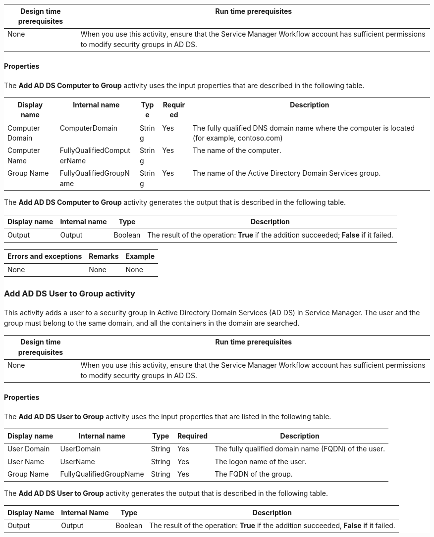 |Design time prerequisites|Run time prerequisites|
|--------------------------|------------------------------|
|None|When you use this activity, ensure that the Service Manager Workflow account has sufficient permissions to modify security groups in AD DS.|  

#### Properties  
 The **Add AD DS Computer to Group** activity uses the input properties that are described in the following table.  

|Display name|Internal name|Type|Required|Description|  
|------------------|-------------------|----------|--------------|-----------------|  
|Computer Domain|ComputerDomain|String|Yes|The fully qualified DNS domain name where the computer is located (for example, contoso.com)|  
|Computer Name|FullyQualifiedComputerName|String|Yes|The name of the computer.|  
|Group Name|FullyQualifiedGroupName|String|Yes|The name of the Active Directory Domain Services group.|  

 The **Add AD DS Computer to Group** activity generates the output that is described in the following table.  

|Display name|Internal name|Type|Description|  
|------------------|-------------------|----------|-----------------|  
|Output|Output|Boolean|The result of the operation: **True** if the addition succeeded; **False** if it failed.|  

|Errors and exceptions|Remarks|Example|
|--------------------------|------------------------------|-----------------------|
|None|None|None|  

### Add AD DS User to Group activity

This activity adds a user to a security group in Active Directory Domain Services (AD&nbsp;DS) in Service Manager. The user and the group must belong to the same domain, and all the containers in the domain are searched.  

|Design time prerequisites|Run time prerequisites|
|--------------------------|------------------------------|
|None|When you use this activity, ensure that the Service Manager Workflow account has sufficient permissions to modify security groups in AD DS.|

#### Properties  
 The **Add AD DS User to Group** activity uses the input properties that are listed in the following table.  

|Display name|Internal name|Type|Required|Description|  
|------------------|-------------------|----------|--------------|-----------------|  
|User Domain|UserDomain|String|Yes|The fully qualified domain name (FQDN) of the user.|  
|User Name|UserName|String|Yes|The logon name of the user.|  
|Group Name|FullyQualifiedGroupName|String|Yes|The FQDN of the group.|  

 The **Add AD DS User to Group** activity generates the output that is described in the following table.  

|Display Name|Internal Name|Type|Description|  
|------------------|-------------------|----------|-----------------|  
|Output|Output|Boolean|The result of the operation: **True** if the addition succeeded, **False** if it failed.|  
